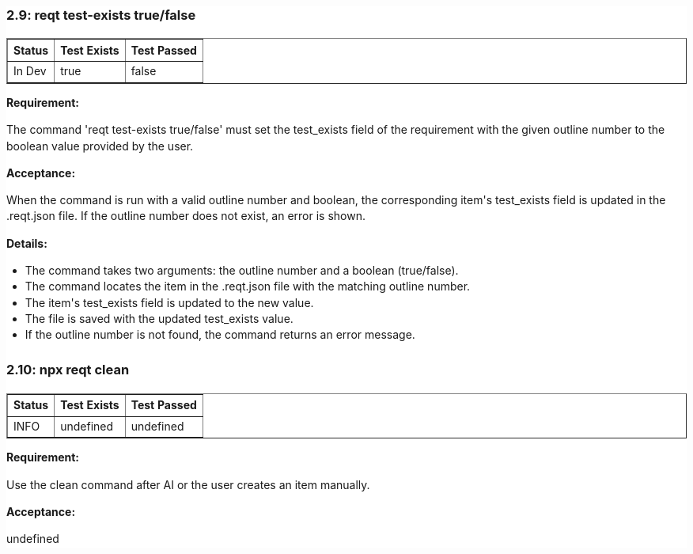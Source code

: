 


### 2.9: reqt test-exists <outline number> true/false


<table border="1" cellspacing="0" cellpadding="4">
  <tr>
    <th>Status</th><th>Test Exists</th><th>Test Passed</th>
  </tr>
  <tr>
    <td>In Dev</td><td>true</td><td>false</td>
  </tr>
</table>



**Requirement:**

 The command 'reqt test-exists <outline number> true/false' must set the test_exists field of the requirement with the given outline number to the boolean value provided by the user.


**Acceptance:**

 When the command is run with a valid outline number and boolean, the corresponding item's test_exists field is updated in the .reqt.json file. If the outline number does not exist, an error is shown.


**Details:**

 - The command takes two arguments: the outline number and a boolean (true/false).
- The command locates the item in the .reqt.json file with the matching outline number.
- The item's test_exists field is updated to the new value.
- The file is saved with the updated test_exists value.
- If the outline number is not found, the command returns an error message.




### 2.10: npx reqt clean


<table border="1" cellspacing="0" cellpadding="4">
  <tr>
    <th>Status</th><th>Test Exists</th><th>Test Passed</th>
  </tr>
  <tr>
    <td>INFO</td><td>undefined</td><td>undefined</td>
  </tr>
</table>



**Requirement:**

 Use the clean command after AI or the user creates an item manually.


**Acceptance:**

 undefined
